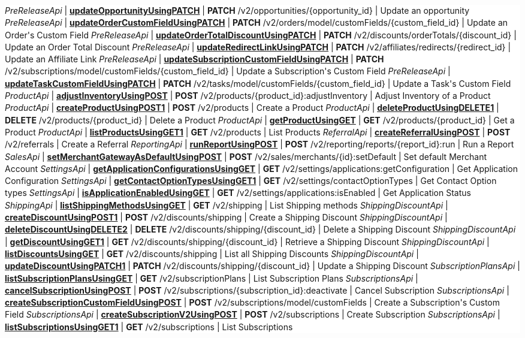 *PreReleaseApi* | [**updateOpportunityUsingPATCH**](docs/Api/PreReleaseApi.md#updateopportunityusingpatch) | **PATCH** /v2/opportunities/{opportunity_id} | Update an opportunity
*PreReleaseApi* | [**updateOrderCustomFieldUsingPATCH**](docs/Api/PreReleaseApi.md#updateordercustomfieldusingpatch) | **PATCH** /v2/orders/model/customFields/{custom_field_id} | Update an Order&#39;s Custom Field
*PreReleaseApi* | [**updateOrderTotalDiscountUsingPATCH**](docs/Api/PreReleaseApi.md#updateordertotaldiscountusingpatch) | **PATCH** /v2/discounts/orderTotals/{discount_id} | Update an Order Total Discount
*PreReleaseApi* | [**updateRedirectLinkUsingPATCH**](docs/Api/PreReleaseApi.md#updateredirectlinkusingpatch) | **PATCH** /v2/affiliates/redirects/{redirect_id} | Update an Affiliate Link
*PreReleaseApi* | [**updateSubscriptionCustomFieldUsingPATCH**](docs/Api/PreReleaseApi.md#updatesubscriptioncustomfieldusingpatch) | **PATCH** /v2/subscriptions/model/customFields/{custom_field_id} | Update a Subscription&#39;s Custom Field
*PreReleaseApi* | [**updateTaskCustomFieldUsingPATCH**](docs/Api/PreReleaseApi.md#updatetaskcustomfieldusingpatch) | **PATCH** /v2/tasks/model/customFields/{custom_field_id} | Update a Task&#39;s Custom Field
*ProductApi* | [**adjustInventoryUsingPOST**](docs/Api/ProductApi.md#adjustinventoryusingpost) | **POST** /v2/products/{product_id}:adjustInventory | Adjust Inventory of a Product
*ProductApi* | [**createProductUsingPOST1**](docs/Api/ProductApi.md#createproductusingpost1) | **POST** /v2/products | Create a Product
*ProductApi* | [**deleteProductUsingDELETE1**](docs/Api/ProductApi.md#deleteproductusingdelete1) | **DELETE** /v2/products/{product_id} | Delete a Product
*ProductApi* | [**getProductUsingGET**](docs/Api/ProductApi.md#getproductusingget) | **GET** /v2/products/{product_id} | Get a Product
*ProductApi* | [**listProductsUsingGET1**](docs/Api/ProductApi.md#listproductsusingget1) | **GET** /v2/products | List Products
*ReferralApi* | [**createReferralUsingPOST**](docs/Api/ReferralApi.md#createreferralusingpost) | **POST** /v2/referrals | Create a Referral
*ReportingApi* | [**runReportUsingPOST**](docs/Api/ReportingApi.md#runreportusingpost) | **POST** /v2/reporting/reports/{report_id}:run | Run a Report
*SalesApi* | [**setMerchantGatewayAsDefaultUsingPOST**](docs/Api/SalesApi.md#setmerchantgatewayasdefaultusingpost) | **POST** /v2/sales/merchants/{id}:setDefault | Set default Merchant Account
*SettingsApi* | [**getApplicationConfigurationsUsingGET**](docs/Api/SettingsApi.md#getapplicationconfigurationsusingget) | **GET** /v2/settings/applications:getConfiguration | Get Application Configuration
*SettingsApi* | [**getContactOptionTypesUsingGET1**](docs/Api/SettingsApi.md#getcontactoptiontypesusingget1) | **GET** /v2/settings/contactOptionTypes | Get Contact Option types
*SettingsApi* | [**isApplicationEnabledUsingGET**](docs/Api/SettingsApi.md#isapplicationenabledusingget) | **GET** /v2/settings/applications:isEnabled | Get Application Status
*ShippingApi* | [**listShippingMethodsUsingGET**](docs/Api/ShippingApi.md#listshippingmethodsusingget) | **GET** /v2/shipping | List Shipping methods
*ShippingDiscountApi* | [**createDiscountUsingPOST1**](docs/Api/ShippingDiscountApi.md#creatediscountusingpost1) | **POST** /v2/discounts/shipping | Create a Shipping Discount
*ShippingDiscountApi* | [**deleteDiscountUsingDELETE2**](docs/Api/ShippingDiscountApi.md#deletediscountusingdelete2) | **DELETE** /v2/discounts/shipping/{discount_id} | Delete a Shipping Discount
*ShippingDiscountApi* | [**getDiscountUsingGET1**](docs/Api/ShippingDiscountApi.md#getdiscountusingget1) | **GET** /v2/discounts/shipping/{discount_id} | Retrieve a Shipping Discount
*ShippingDiscountApi* | [**listDiscountsUsingGET**](docs/Api/ShippingDiscountApi.md#listdiscountsusingget) | **GET** /v2/discounts/shipping | List all Shipping Discounts
*ShippingDiscountApi* | [**updateDiscountUsingPATCH1**](docs/Api/ShippingDiscountApi.md#updatediscountusingpatch1) | **PATCH** /v2/discounts/shipping/{discount_id} | Update a Shipping Discount
*SubscriptionPlansApi* | [**listSubscriptionPlansUsingGET**](docs/Api/SubscriptionPlansApi.md#listsubscriptionplansusingget) | **GET** /v2/subscriptionPlans | List Subscription Plans
*SubscriptionsApi* | [**cancelSubscriptionUsingPOST**](docs/Api/SubscriptionsApi.md#cancelsubscriptionusingpost) | **POST** /v2/subscriptions/{subscription_id}:deactivate | Cancel Subscription
*SubscriptionsApi* | [**createSubscriptionCustomFieldUsingPOST**](docs/Api/SubscriptionsApi.md#createsubscriptioncustomfieldusingpost) | **POST** /v2/subscriptions/model/customFields | Create a Subscription&#39;s Custom Field
*SubscriptionsApi* | [**createSubscriptionV2UsingPOST**](docs/Api/SubscriptionsApi.md#createsubscriptionv2usingpost) | **POST** /v2/subscriptions | Create Subscription
*SubscriptionsApi* | [**listSubscriptionsUsingGET1**](docs/Api/SubscriptionsApi.md#listsubscriptionsusingget1) | **GET** /v2/subscriptions | List Subscriptions
